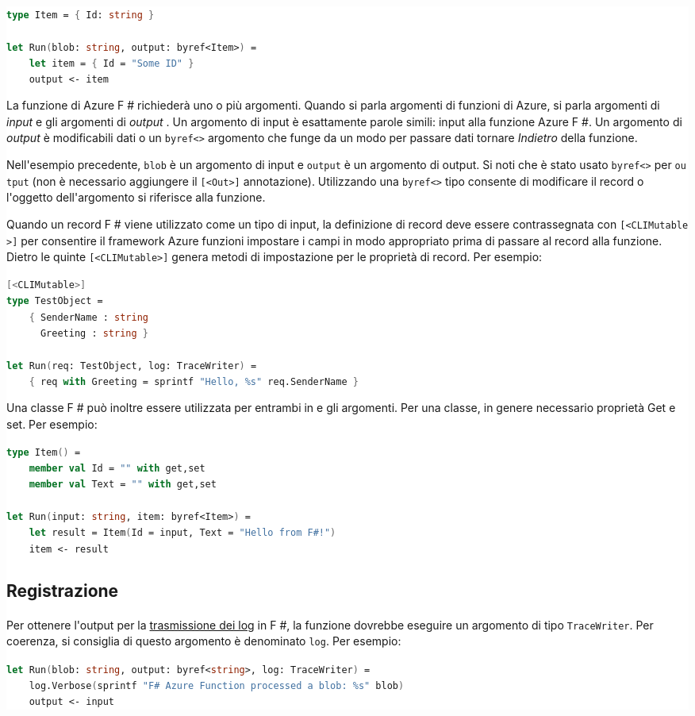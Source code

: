```fsharp
type Item = { Id: string }

let Run(blob: string, output: byref<Item>) =
    let item = { Id = "Some ID" }
    output <- item
```

La funzione di Azure F # richiederà uno o più argomenti. Quando si parla argomenti di funzioni di Azure, si parla argomenti di _input_ e gli argomenti di _output_ . Un argomento di input è esattamente parole simili: input alla funzione Azure F #. Un argomento di _output_ è modificabili dati o un `byref<>` argomento che funge da un modo per passare dati tornare _Indietro_ della funzione.

Nell'esempio precedente, `blob` è un argomento di input e `output` è un argomento di output. Si noti che è stato usato `byref<>` per `output` (non è necessario aggiungere il `[<Out>]` annotazione). Utilizzando una `byref<>` tipo consente di modificare il record o l'oggetto dell'argomento si riferisce alla funzione.

Quando un record F # viene utilizzato come un tipo di input, la definizione di record deve essere contrassegnata con `[<CLIMutable>]` per consentire il framework Azure funzioni impostare i campi in modo appropriato prima di passare al record alla funzione. Dietro le quinte `[<CLIMutable>]` genera metodi di impostazione per le proprietà di record. Per esempio:

```fsharp
[<CLIMutable>]
type TestObject =
    { SenderName : string
      Greeting : string }

let Run(req: TestObject, log: TraceWriter) =
    { req with Greeting = sprintf "Hello, %s" req.SenderName }
```

Una classe F # può inoltre essere utilizzata per entrambi in e gli argomenti. Per una classe, in genere necessario proprietà Get e set. Per esempio:

```fsharp
type Item() =
    member val Id = "" with get,set
    member val Text = "" with get,set

let Run(input: string, item: byref<Item>) =
    let result = Item(Id = input, Text = "Hello from F#!")
    item <- result
```

## <a name="logging"></a>Registrazione

Per ottenere l'output per la [trasmissione dei log](../app-service-web/web-sites-streaming-logs-and-console.md) in F #, la funzione dovrebbe eseguire un argomento di tipo `TraceWriter`. Per coerenza, si consiglia di questo argomento è denominato `log`. Per esempio:

```fsharp
let Run(blob: string, output: byref<string>, log: TraceWriter) =
    log.Verbose(sprintf "F# Azure Function processed a blob: %s" blob)
    output <- input
```
